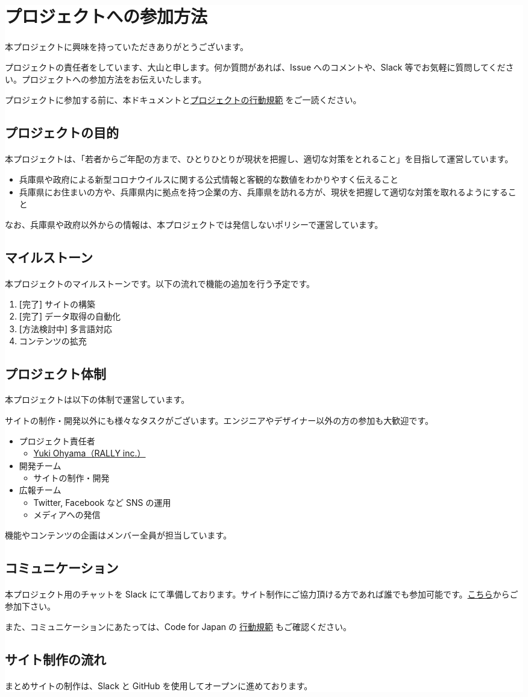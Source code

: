 # プロジェクトへの参加方法

本プロジェクトに興味を持っていただきありがとうございます。

プロジェクトの責任者をしています、大山と申します。何か質問があれば、Issue へのコメントや、Slack 等でお気軽に質問してください。プロジェクトへの参加方法をお伝えいたします。

プロジェクトに参加する前に、本ドキュメントと[プロジェクトの行動規範](CODE_OF_CONDUCT.md) をご一読ください。

## プロジェクトの目的

本プロジェクトは、「若者からご年配の方まで、ひとりひとりが現状を把握し、適切な対策をとれること」を目指して運営しています。

- 兵庫県や政府による新型コロナウイルスに関する公式情報と客観的な数値をわかりやすく伝えること
- 兵庫県にお住まいの方や、兵庫県内に拠点を持つ企業の方、兵庫県を訪れる方が、現状を把握して適切な対策を取れるようにすること

なお、兵庫県や政府以外からの情報は、本プロジェクトでは発信しないポリシーで運営しています。

## マイルストーン

本プロジェクトのマイルストーンです。以下の流れで機能の追加を行う予定です。

1. [完了] サイトの構築
1. [完了] データ取得の自動化
1. [方法検討中] 多言語対応
1. コンテンツの拡充

## プロジェクト体制

本プロジェクトは以下の体制で運営しています。

サイトの制作・開発以外にも様々なタスクがございます。エンジニアやデザイナー以外の方の参加も大歓迎です。

- プロジェクト責任者
  - [Yuki Ohyama（RALLY inc.）](https://www.facebook.com/yuki.ohyama)
- 開発チーム
  - サイトの制作・開発
- 広報チーム
  - Twitter, Facebook など SNS の運用
  - メディアへの発信

機能やコンテンツの企画はメンバー全員が担当しています。

## コミュニケーション

本プロジェクト用のチャットを Slack にて準備しております。サイト制作にご協力頂ける方であれば誰でも参加可能です。[こちら](https://join.slack.com/t/stop-covid19-hyogo/shared_invite/zt-cq8r7q3a-Pr4UyYDeKjyr8z4N6HbwLg)からご参加下さい。

また、コミュニケーションにあたっては、Code for Japan の [行動規範](https://github.com/codeforjapan/codeofconduct) もご確認ください。

## サイト制作の流れ

まとめサイトの制作は、Slack と GitHub を使用してオープンに進めております。
